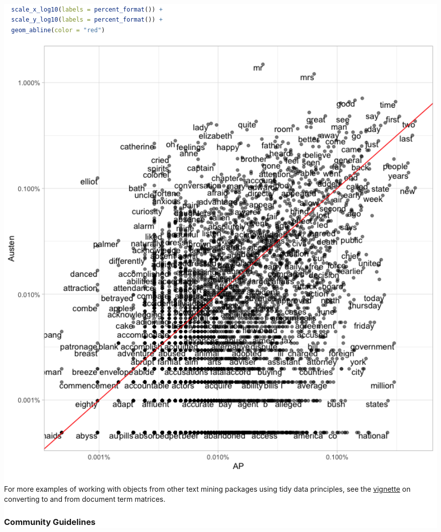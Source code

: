 ``` r
  scale_x_log10(labels = percent_format()) +
  scale_y_log10(labels = percent_format()) +
  geom_abline(color = "red")
```

<img src="man/figures/README-unnamed-chunk-13-1.png" width="100%" />

For more examples of working with objects from other text mining
packages using tidy data principles, see the
[vignette](https://juliasilge.github.io/tidytext/articles/tidying_casting.html)
on converting to and from document term matrices.

### Community Guidelines
